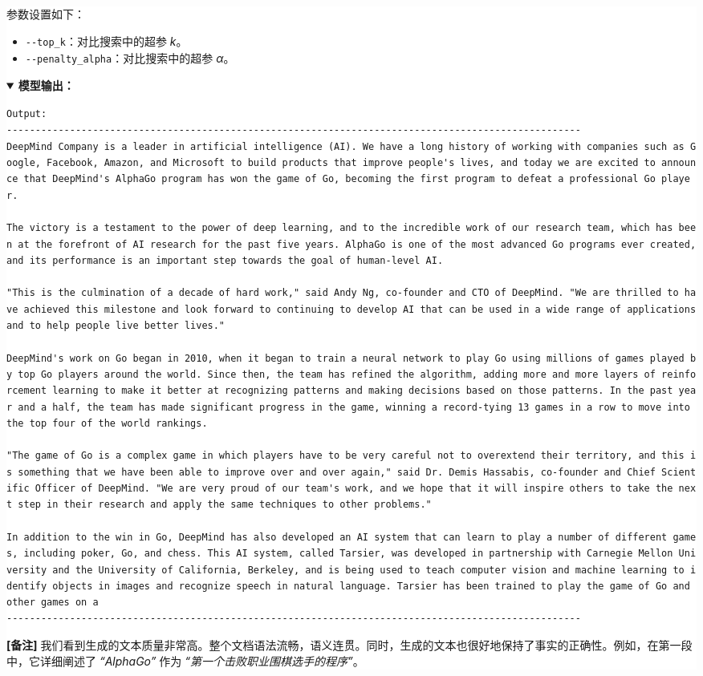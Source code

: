 参数设置如下：
* `--top_k`：对比搜索中的超参 $k$。
* `--penalty_alpha`：对比搜索中的超参 $\alpha$。

<details open>
<summary><b>模型输出：</b></summary>

```
Output:
----------------------------------------------------------------------------------------------------
DeepMind Company is a leader in artificial intelligence (AI). We have a long history of working with companies such as Google, Facebook, Amazon, and Microsoft to build products that improve people's lives, and today we are excited to announce that DeepMind's AlphaGo program has won the game of Go, becoming the first program to defeat a professional Go player.

The victory is a testament to the power of deep learning, and to the incredible work of our research team, which has been at the forefront of AI research for the past five years. AlphaGo is one of the most advanced Go programs ever created, and its performance is an important step towards the goal of human-level AI.

"This is the culmination of a decade of hard work," said Andy Ng, co-founder and CTO of DeepMind. "We are thrilled to have achieved this milestone and look forward to continuing to develop AI that can be used in a wide range of applications and to help people live better lives."

DeepMind's work on Go began in 2010, when it began to train a neural network to play Go using millions of games played by top Go players around the world. Since then, the team has refined the algorithm, adding more and more layers of reinforcement learning to make it better at recognizing patterns and making decisions based on those patterns. In the past year and a half, the team has made significant progress in the game, winning a record-tying 13 games in a row to move into the top four of the world rankings.

"The game of Go is a complex game in which players have to be very careful not to overextend their territory, and this is something that we have been able to improve over and over again," said Dr. Demis Hassabis, co-founder and Chief Scientific Officer of DeepMind. "We are very proud of our team's work, and we hope that it will inspire others to take the next step in their research and apply the same techniques to other problems."

In addition to the win in Go, DeepMind has also developed an AI system that can learn to play a number of different games, including poker, Go, and chess. This AI system, called Tarsier, was developed in partnership with Carnegie Mellon University and the University of California, Berkeley, and is being used to teach computer vision and machine learning to identify objects in images and recognize speech in natural language. Tarsier has been trained to play the game of Go and other games on a
----------------------------------------------------------------------------------------------------
```
</details>

**[备注]** 我们看到生成的文本质量非常高。整个文档语法流畅，语义连贯。同时，生成的文本也很好地保持了事实的正确性。例如，在第一段中，它详细阐述了 *“AlphaGo”* 作为 *“第一个击败职业围棋选手的程序”*。


<span id='contrastive_visual_demonstration'/>
